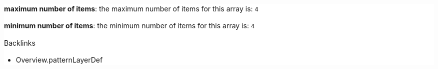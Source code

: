 **maximum number of items**: the maximum number of items for this array is: `4`

**minimum number of items**: the minimum number of items for this array is: `4`

</div>

</div>

</div>

<div id="backlinks" className="section-backlinks">

<div className="backlinks-title">Backlinks</div>

<ul className="backlinks-list">

<li className="backlink">
      <Link to='/specs/vectorgraphics/overview#patternlayerdef'>Overview.patternLayerDef</Link>
      </li>

</ul>

</div>
